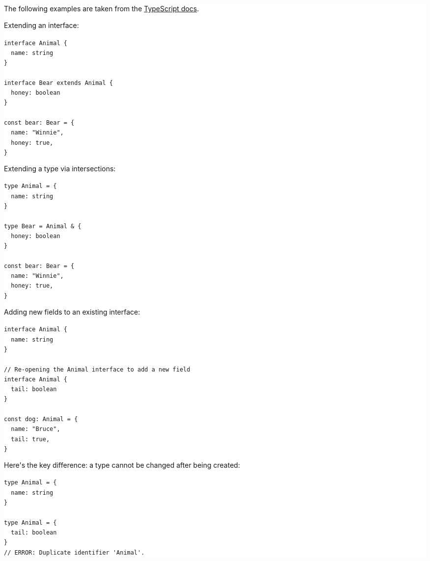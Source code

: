 The following examples are taken from the [TypeScript docs](https://www.typescriptlang.org/docs/handbook/2/everyday-types.html#differences-between-type-aliases-and-interfaces).

Extending an interface:

    interface Animal {
      name: string
    }
    
    interface Bear extends Animal {
      honey: boolean
    }
    
    const bear: Bear = {
      name: "Winnie",
      honey: true,
    }

Extending a type via intersections:

    type Animal = {
      name: string
    }
    
    type Bear = Animal & {
      honey: boolean
    }
    
    const bear: Bear = {
      name: "Winnie",
      honey: true,
    }

Adding new fields to an existing interface:

    interface Animal {
      name: string
    }
    
    // Re-opening the Animal interface to add a new field
    interface Animal {
      tail: boolean
    }
    
    const dog: Animal = {
      name: "Bruce",
      tail: true,
    }

Here's the key difference: a type cannot be changed after being created:

    type Animal = {
      name: string
    }
    
    type Animal = {
      tail: boolean
    }
    // ERROR: Duplicate identifier 'Animal'.
